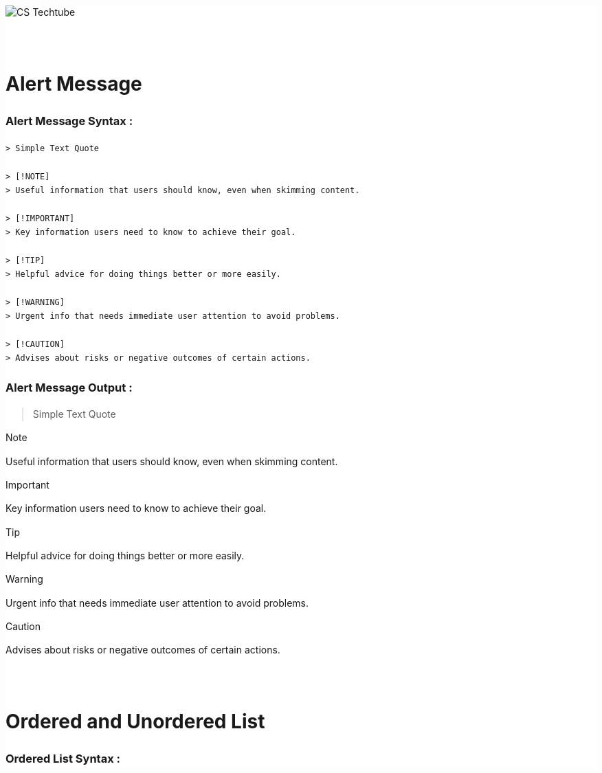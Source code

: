 ![CS Techtube](https://yt3.googleusercontent.com/VV55wfKSKiYJsixkcFDq4mlRWbUtcMg596xEfQ8UvQdCDdCqZbRdeAPng7Ekos94TeT5ypdSRCw=s176-c-k-c0x00ffffff-no-rj)

<br>

# Alert Message

### Alert Message Syntax :

```
> Simple Text Quote

> [!NOTE]
> Useful information that users should know, even when skimming content.

> [!IMPORTANT]
> Key information users need to know to achieve their goal.

> [!TIP]
> Helpful advice for doing things better or more easily.

> [!WARNING]
> Urgent info that needs immediate user attention to avoid problems.

> [!CAUTION]
> Advises about risks or negative outcomes of certain actions.
```

### Alert Message Output :

> Simple Text Quote

> [!NOTE]
> Useful information that users should know, even when skimming content.

> [!IMPORTANT]
> Key information users need to know to achieve their goal.

> [!TIP]
> Helpful advice for doing things better or more easily.

> [!WARNING]
> Urgent info that needs immediate user attention to avoid problems.

> [!CAUTION]
> Advises about risks or negative outcomes of certain actions.

<br>

# Ordered and Unordered List

### Ordered List Syntax :
